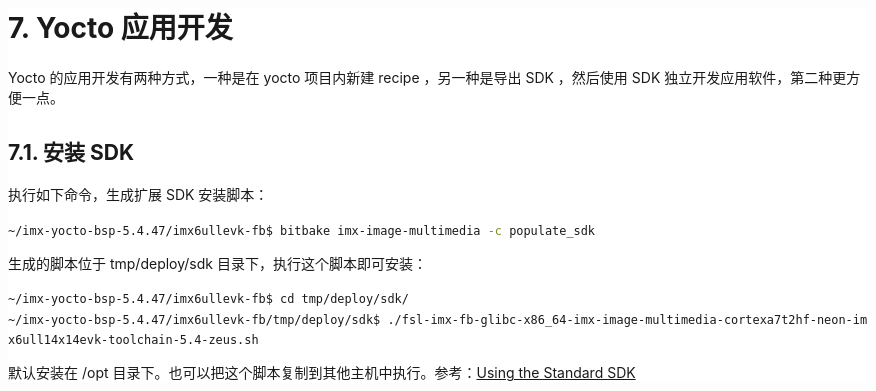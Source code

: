 # 7. Yocto 应用开发

Yocto 的应用开发有两种方式，一种是在 yocto 项目内新建 recipe ，另一种是导出 SDK ，然后使用 SDK 独立开发应用软件，第二种更方便一点。

## 7.1. 安装 SDK

执行如下命令，生成扩展 SDK 安装脚本：

``` bash
~/imx-yocto-bsp-5.4.47/imx6ullevk-fb$ bitbake imx-image-multimedia -c populate_sdk
```

生成的脚本位于 tmp/deploy/sdk 目录下，执行这个脚本即可安装：

``` bash
~/imx-yocto-bsp-5.4.47/imx6ullevk-fb$ cd tmp/deploy/sdk/
~/imx-yocto-bsp-5.4.47/imx6ullevk-fb/tmp/deploy/sdk$ ./fsl-imx-fb-glibc-x86_64-imx-image-multimedia-cortexa7t2hf-neon-imx6ull14x14evk-toolchain-5.4-zeus.sh
```

默认安装在 /opt 目录下。也可以把这个脚本复制到其他主机中执行。参考：[Using the Standard SDK](https://docs.yoctoproject.org/3.0.4/sdk-manual/sdk-manual.html#sdk-using-the-standard-sdk)

 

 
